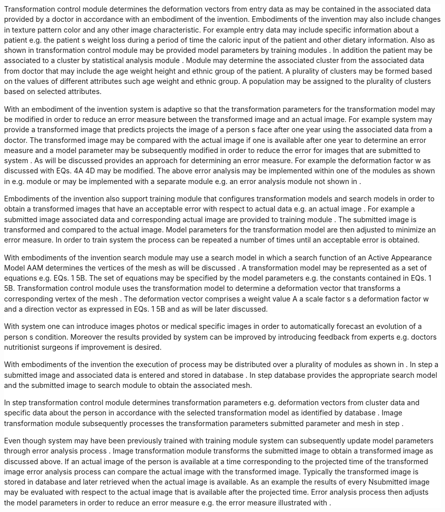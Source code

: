 Transformation control module determines the deformation vectors from entry data as may be contained in the associated data provided by a doctor in accordance with an embodiment of the invention. Embodiments of the invention may also include changes in texture pattern color and any other image characteristic. For example entry data may include specific information about a patient e.g. the patient s weight loss during a period of time the caloric input of the patient and other dietary information. Also as shown in transformation control module may be provided model parameters by training modules . In addition the patient may be associated to a cluster by statistical analysis module . Module may determine the associated cluster from the associated data from doctor that may include the age weight height and ethnic group of the patient. A plurality of clusters may be formed based on the values of different attributes such age weight and ethnic group. A population may be assigned to the plurality of clusters based on selected attributes.

With an embodiment of the invention system is adaptive so that the transformation parameters for the transformation model may be modified in order to reduce an error measure between the transformed image and an actual image. For example system may provide a transformed image that predicts projects the image of a person s face after one year using the associated data from a doctor. The transformed image may be compared with the actual image if one is available after one year to determine an error measure and a model parameter may be subsequently modified in order to reduce the error for images that are submitted to system . As will be discussed provides an approach for determining an error measure. For example the deformation factor w as discussed with EQs. 4A 4D may be modified. The above error analysis may be implemented within one of the modules as shown in e.g. module or may be implemented with a separate module e.g. an error analysis module not shown in .

Embodiments of the invention also support training module that configures transformation models and search models in order to obtain a transformed images that have an acceptable error with respect to actual data e.g. an actual image . For example a submitted image associated data and corresponding actual image are provided to training module . The submitted image is transformed and compared to the actual image. Model parameters for the transformation model are then adjusted to minimize an error measure. In order to train system the process can be repeated a number of times until an acceptable error is obtained.

With embodiments of the invention search module may use a search model in which a search function of an Active Appearance Model AAM determines the vertices of the mesh as will be discussed . A transformation model may be represented as a set of equations e.g. EQs. 1 5B. The set of equations may be specified by the model parameters e.g. the constants contained in EQs. 1 5B. Transformation control module uses the transformation model to determine a deformation vector that transforms a corresponding vertex of the mesh . The deformation vector comprises a weight value A a scale factor s a deformation factor w and a direction vector as expressed in EQs. 1 5B and as will be later discussed.

With system one can introduce images photos or medical specific images in order to automatically forecast an evolution of a person s condition. Moreover the results provided by system can be improved by introducing feedback from experts e.g. doctors nutritionist surgeons if improvement is desired.

With embodiments of the invention the execution of process may be distributed over a plurality of modules as shown in . In step a submitted image and associated data is entered and stored in database . In step database provides the appropriate search model and the submitted image to search module to obtain the associated mesh.

In step transformation control module determines transformation parameters e.g. deformation vectors from cluster data and specific data about the person in accordance with the selected transformation model as identified by database . Image transformation module subsequently processes the transformation parameters submitted parameter and mesh in step .

Even though system may have been previously trained with training module system can subsequently update model parameters through error analysis process . Image transformation module transforms the submitted image to obtain a transformed image as discussed above. If an actual image of the person is available at a time corresponding to the projected time of the transformed image error analysis process can compare the actual image with the transformed image. Typically the transformed image is stored in database and later retrieved when the actual image is available. As an example the results of every Nsubmitted image may be evaluated with respect to the actual image that is available after the projected time. Error analysis process then adjusts the model parameters in order to reduce an error measure e.g. the error measure illustrated with .
